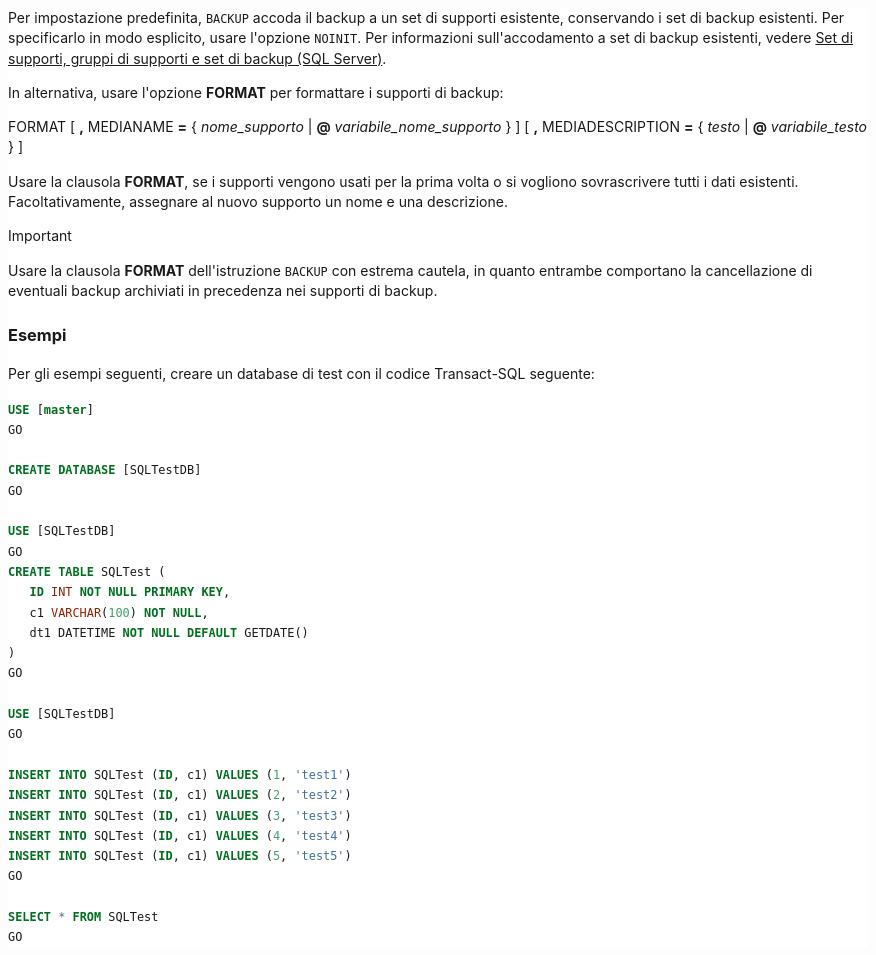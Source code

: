 Per impostazione predefinita, `BACKUP` accoda il backup a un set di supporti esistente, conservando i set di backup esistenti. Per specificarlo in modo esplicito, usare l'opzione `NOINIT`. Per informazioni sull'accodamento a set di backup esistenti, vedere [Set di supporti, gruppi di supporti e set di backup &#40;SQL Server&#41;](../../relational-databases/backup-restore/media-sets-media-families-and-backup-sets-sql-server.md).

In alternativa, usare l'opzione **FORMAT** per formattare i supporti di backup:

 FORMAT [ **,** MEDIANAME **=** { *nome_supporto* |  **@** _variabile\_nome\_supporto_ } ] [ **,** MEDIADESCRIPTION **=** { *testo* |  **@** _variabile\_testo_ } ]

 Usare la clausola **FORMAT**, se i supporti vengono usati per la prima volta o si vogliono sovrascrivere tutti i dati esistenti. Facoltativamente, assegnare al nuovo supporto un nome e una descrizione.

 > [!IMPORTANT]
 > Usare la clausola **FORMAT** dell'istruzione `BACKUP` con estrema cautela, in quanto entrambe comportano la cancellazione di eventuali backup archiviati in precedenza nei supporti di backup.

### <a name="examples"></a><a name="TsqlExample"></a> Esempi

Per gli esempi seguenti, creare un database di test con il codice Transact-SQL seguente:

```sql
USE [master]
GO

CREATE DATABASE [SQLTestDB]
GO

USE [SQLTestDB]
GO
CREATE TABLE SQLTest (
   ID INT NOT NULL PRIMARY KEY,
   c1 VARCHAR(100) NOT NULL,
   dt1 DATETIME NOT NULL DEFAULT GETDATE()
)
GO

USE [SQLTestDB]
GO

INSERT INTO SQLTest (ID, c1) VALUES (1, 'test1')
INSERT INTO SQLTest (ID, c1) VALUES (2, 'test2')
INSERT INTO SQLTest (ID, c1) VALUES (3, 'test3')
INSERT INTO SQLTest (ID, c1) VALUES (4, 'test4')
INSERT INTO SQLTest (ID, c1) VALUES (5, 'test5')
GO

SELECT * FROM SQLTest
GO
```
